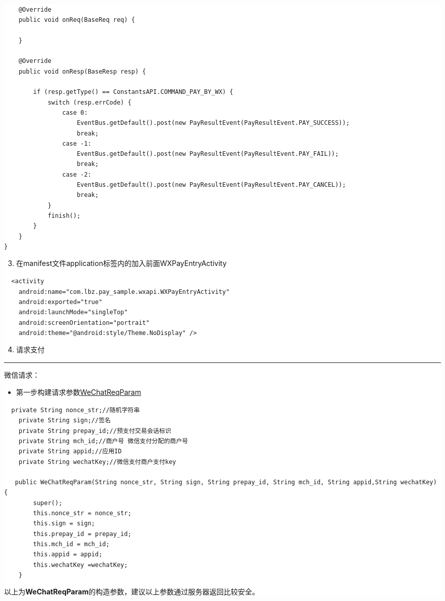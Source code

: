```
    @Override
    public void onReq(BaseReq req) {

    }

    @Override
    public void onResp(BaseResp resp) {

        if (resp.getType() == ConstantsAPI.COMMAND_PAY_BY_WX) {
            switch (resp.errCode) {
                case 0:
                    EventBus.getDefault().post(new PayResultEvent(PayResultEvent.PAY_SUCCESS));
                    break;
                case -1:
                    EventBus.getDefault().post(new PayResultEvent(PayResultEvent.PAY_FAIL));
                    break;
                case -2:
                    EventBus.getDefault().post(new PayResultEvent(PayResultEvent.PAY_CANCEL));
                    break;
            }
            finish();
        }
    }
}
```


3. 在manifest文件application标签内的加入前面WXPayEntryActivity 

```
  <activity
    android:name="com.lbz.pay_sample.wxapi.WXPayEntryActivity"
    android:exported="true"
    android:launchMode="singleTop"
    android:screenOrientation="portrait"
    android:theme="@android:style/Theme.NoDisplay" />
```

4. 请求支付

---
微信请求：

- 第一步构建请求参数[WeChatReqParam](https://github.com/laibinzhi/ThirdPartyPay/blob/master/mypay/src/main/java/com/lbz/pay/wechat/WeChatReqParam.java)

```
  private String nonce_str;//随机字符串
    private String sign;//签名
    private String prepay_id;//预支付交易会话标识
    private String mch_id;//商户号	微信支付分配的商户号
    private String appid;//应用ID
    private String wechatKey;//微信支付商户支付key
  
   public WeChatReqParam(String nonce_str, String sign, String prepay_id, String mch_id, String appid,String wechatKey) {
        super();
        this.nonce_str = nonce_str;
        this.sign = sign;
        this.prepay_id = prepay_id;
        this.mch_id = mch_id;
        this.appid = appid;
        this.wechatKey =wechatKey;
    }
```
以上为**WeChatReqParam**的构造参数，建议以上参数通过服务器返回比较安全。
